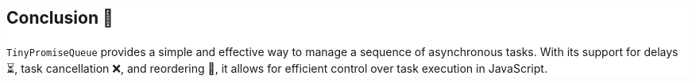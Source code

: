 
## Conclusion 🎯

`TinyPromiseQueue` provides a simple and effective way to manage a sequence of asynchronous tasks. With its support for delays ⏳, task cancellation ❌, and reordering 🔄, it allows for efficient control over task execution in JavaScript.
